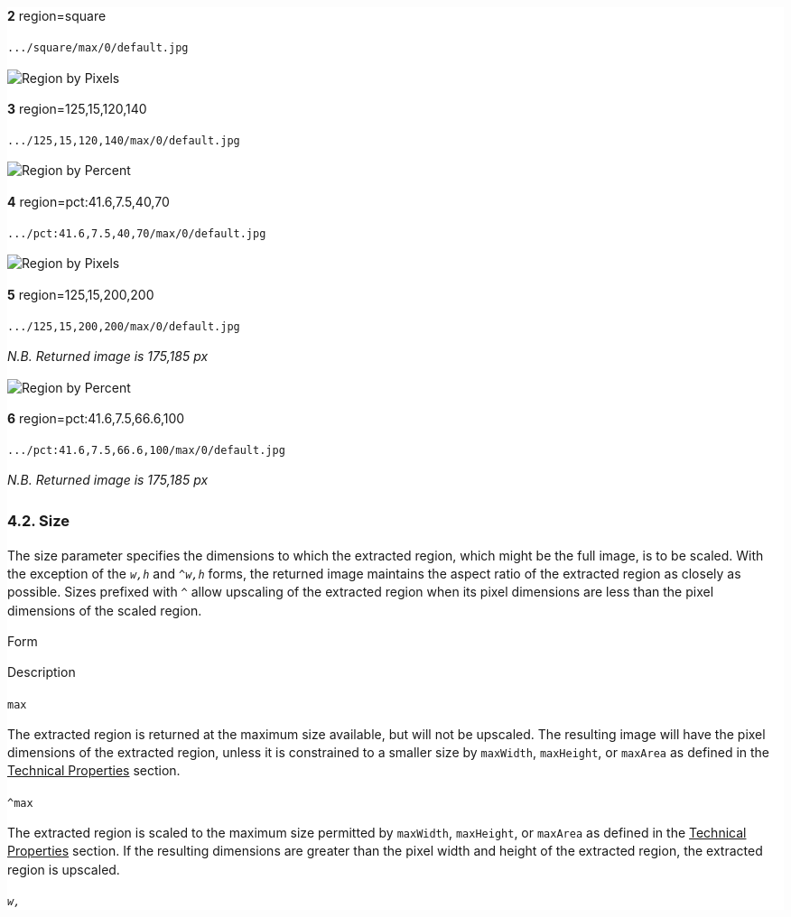 **2** region=square

`.../square/max/0/default.jpg`

![Region by Pixels](img/region_px.png)

**3** region=125,15,120,140

`.../125,15,120,140/max/0/default.jpg`

![Region by Percent](img/region_pct.png)

**4** region=pct:41.6,7.5,40,70

`.../pct:41.6,7.5,40,70/max/0/default.jpg`

![Region by Pixels](img/region_px_over.png)

**5** region=125,15,200,200

`.../125,15,200,200/max/0/default.jpg`

_N.B. Returned image is 175,185 px_

![Region by Percent](img/region_pct_over.png)

**6** region=pct:41.6,7.5,66.6,100

`.../pct:41.6,7.5,66.6,100/max/0/default.jpg`

_N.B. Returned image is 175,185 px_

### 4.2. Size

The size parameter specifies the dimensions to which the extracted region, which might be the full image, is to be scaled. With the exception of the _`w,h`_ and _`^w,h`_ forms, the returned image maintains the aspect ratio of the extracted region as closely as possible. Sizes prefixed with `^` allow upscaling of the extracted region when its pixel dimensions are less than the pixel dimensions of the scaled region.

Form

Description

`max`

The extracted region is returned at the maximum size available, but will not be upscaled. The resulting image will have the pixel dimensions of the extracted region, unless it is constrained to a smaller size by `maxWidth`, `maxHeight`, or `maxArea` as defined in the [Technical Properties](/api/image/3.0/#52-technical-properties "5.2 Technical Properties") section.

`^max`

The extracted region is scaled to the maximum size permitted by `maxWidth`, `maxHeight`, or `maxArea` as defined in the [Technical Properties](/api/image/3.0/#52-technical-properties "5.2 Technical Properties") section. If the resulting dimensions are greater than the pixel width and height of the extracted region, the extracted region is upscaled.

_`w,`_
